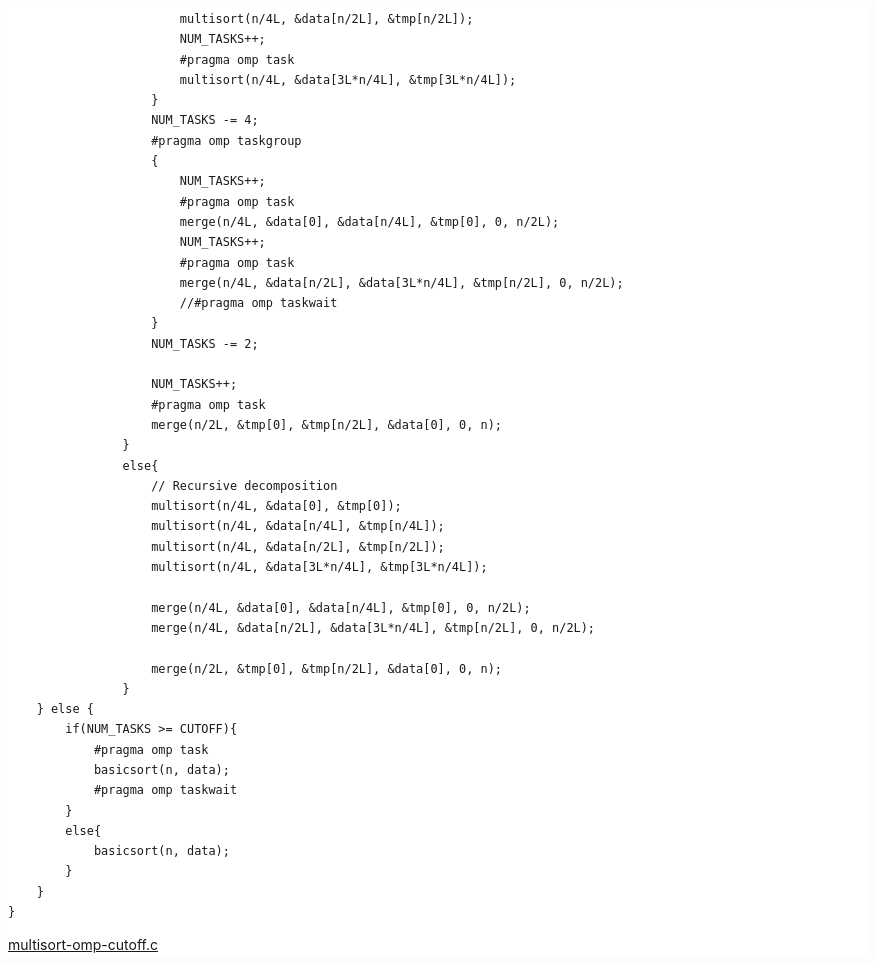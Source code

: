 ```
						multisort(n/4L, &data[n/2L], &tmp[n/2L]);
						NUM_TASKS++;
						#pragma omp task
						multisort(n/4L, &data[3L*n/4L], &tmp[3L*n/4L]);
					}
					NUM_TASKS -= 4;
					#pragma omp taskgroup
					{
						NUM_TASKS++;
						#pragma omp task
						merge(n/4L, &data[0], &data[n/4L], &tmp[0], 0, n/2L);
						NUM_TASKS++;
						#pragma omp task
						merge(n/4L, &data[n/2L], &data[3L*n/4L], &tmp[n/2L], 0, n/2L);
						//#pragma omp taskwait
					}
					NUM_TASKS -= 2;
					
					NUM_TASKS++;
					#pragma omp task
					merge(n/2L, &tmp[0], &tmp[n/2L], &data[0], 0, n);
				}
				else{
					// Recursive decomposition
					multisort(n/4L, &data[0], &tmp[0]);
					multisort(n/4L, &data[n/4L], &tmp[n/4L]);
					multisort(n/4L, &data[n/2L], &tmp[n/2L]);
					multisort(n/4L, &data[3L*n/4L], &tmp[3L*n/4L]);

					merge(n/4L, &data[0], &data[n/4L], &tmp[0], 0, n/2L);
					merge(n/4L, &data[n/2L], &data[3L*n/4L], &tmp[n/2L], 0, n/2L);

					merge(n/2L, &tmp[0], &tmp[n/2L], &data[0], 0, n);
				}
	} else {
		if(NUM_TASKS >= CUTOFF){
			#pragma omp task
			basicsort(n, data);
			#pragma omp taskwait
		}
		else{
			basicsort(n, data);
		}
	}
}
```
[multisort-omp-cutoff.c](codes/multisort-omp-cutoff.c)
